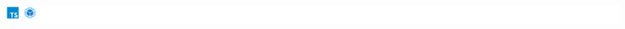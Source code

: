 <a href="https://www.tslang.cn/index.html"><code><img height="20" src="./images/typescript.png"></code></a>
<a href="https://webpack.js.org/"><code><img height="20" src="./images/webpack.svg"></code></a>